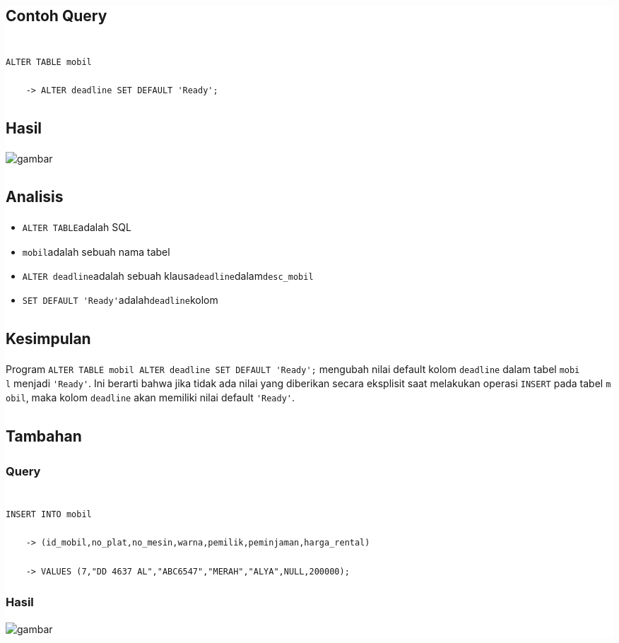 ## Contoh Query

```MYSQL

ALTER TABLE mobil

    -> ALTER deadline SET DEFAULT 'Ready';

```

## Hasil

![gambar](ASET/ready.png)

  

## Analisis

- `ALTER TABLE`adalah SQL

- `mobil`adalah sebuah nama tabel

- `ALTER deadline`adalah sebuah klausa`deadline`dalam`desc_mobil`

- `SET DEFAULT 'Ready'`adalah`deadline`kolom

## Kesimpulan

Program `ALTER TABLE mobil ALTER deadline SET DEFAULT 'Ready';` mengubah nilai default kolom `deadline` dalam tabel `mobil` menjadi `'Ready'`. Ini berarti bahwa jika tidak ada nilai yang diberikan secara eksplisit saat melakukan operasi `INSERT` pada tabel `mobil`, maka kolom `deadline` akan memiliki nilai default `'Ready'`.

## Tambahan

### Query

```mysql

INSERT INTO mobil

    -> (id_mobil,no_plat,no_mesin,warna,pemilik,peminjaman,harga_rental)

    -> VALUES (7,"DD 4637 AL","ABC6547","MERAH","ALYA",NULL,200000);

```

### Hasil

![gambar](ASET/insert.png)

  